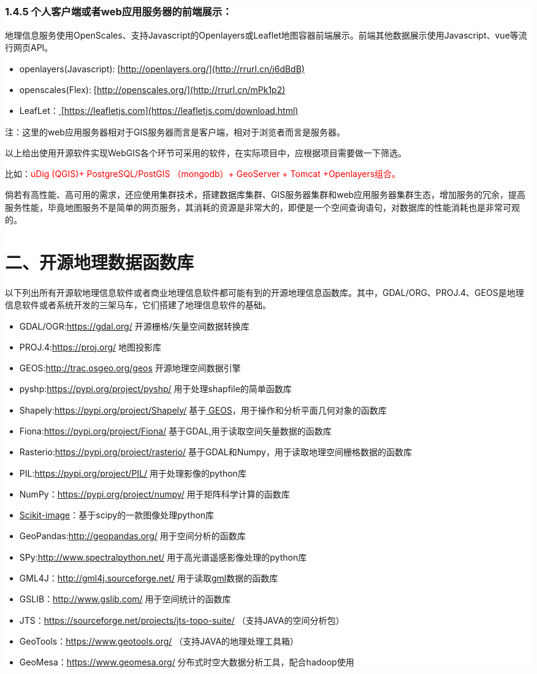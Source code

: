 ### 1.4.5 个人客户端或者web应用服务器的前端展示：

地理信息服务使用OpenScales、支持Javascript的Openlayers或Leaflet地图容器前端展示。前端其他数据展示使用Javascript、vue等流行网页API。

- openlayers(Javascript): [http://openlayers.org/](http://rrurl.cn/j6dBdB)

- openscales(Flex): [http://openscales.org/](http://rrurl.cn/mPk1p2)

- LeafLet：[ ](http://leafletjs.com/index.html)[https://leafletjs.com](https://leafletjs.com/download.html)

注：这里的web应用服务器相对于GIS服务器而言是客户端，相对于浏览者而言是服务器。



以上给出使用开源软件实现WebGIS各个环节可采用的软件，在实际项目中，应根据项目需要做一下筛选。

比如：<font color='red'>uDig (QGIS)+ PostgreSQL/PostGIS （mongodb）+ GeoServer + Tomcat +Openlayers组合。</font>

倘若有高性能、高可用的需求，还应使用集群技术，搭建数据库集群、GIS服务器集群和web应用服务器集群生态，增加服务的冗余，提高服务性能，毕竟地图服务不是简单的网页服务，其消耗的资源是非常大的，即便是一个空间查询语句，对数据库的性能消耗也是非常可观的。

# 二、开源地理数据函数库

以下列出所有开源软地理信息软件或者商业地理信息软件都可能有到的开源地理信息函数库。其中，GDAL/ORG、PROJ.4、GEOS是地理信息软件或者系统开发的三架马车，它们搭建了地理信息软件的基础。

- GDAL/OGR:https://gdal.org/ 开源栅格/矢量空间数据转换库

- PROJ.4:https://proj.org/ 地图投影库

- GEOS:http://trac.osgeo.org/geos 开源地理空间数据引擎

- pyshp:https://pypi.org/project/pyshp/ 用于处理shapfile的简单函数库

- Shapely:https://pypi.org/project/Shapely/ 基于[ GEOS](https://trac.osgeo.org/geos/)，用于操作和分析平面几何对象的函数库

- Fiona:https://pypi.org/project/Fiona/ 基于GDAL,用于读取空间矢量数据的函数库

- Rasterio:https://pypi.org/project/rasterio/ 基于GDAL和Numpy，用于读取地理空间栅格数据的函数库

- PIL:https://pypi.org/project/PIL/  用于处理影像的python库

- NumPy：https://pypi.org/project/numpy/ 用于矩阵科学计算的函数库

- [Scikit-image](https://github.com/scikit-image/scikit-image)：基于scipy的一款图像处理python库

- GeoPandas:http://geopandas.org/ 用于空间分析的函数库

- SPy:http://www.spectralpython.net/ 用于高光谱遥感影像处理的python库

- GML4J：http://gml4j.sourceforge.net/ 用于读取[gml](http://gml4j.sourceforge.net/)数据的函数库

- GSLIB：http://www.gslib.com/ 用于空间统计的函数库

- JTS：https://sourceforge.net/projects/jts-topo-suite/ （支持JAVA的空间分析包）

- GeoTools：https://www.geotools.org/ （支持JAVA的地理处理工具箱） 

-  GeoMesa：https://www.geomesa.org/ 分布式时空大数据分析工具，配合hadoop使用
